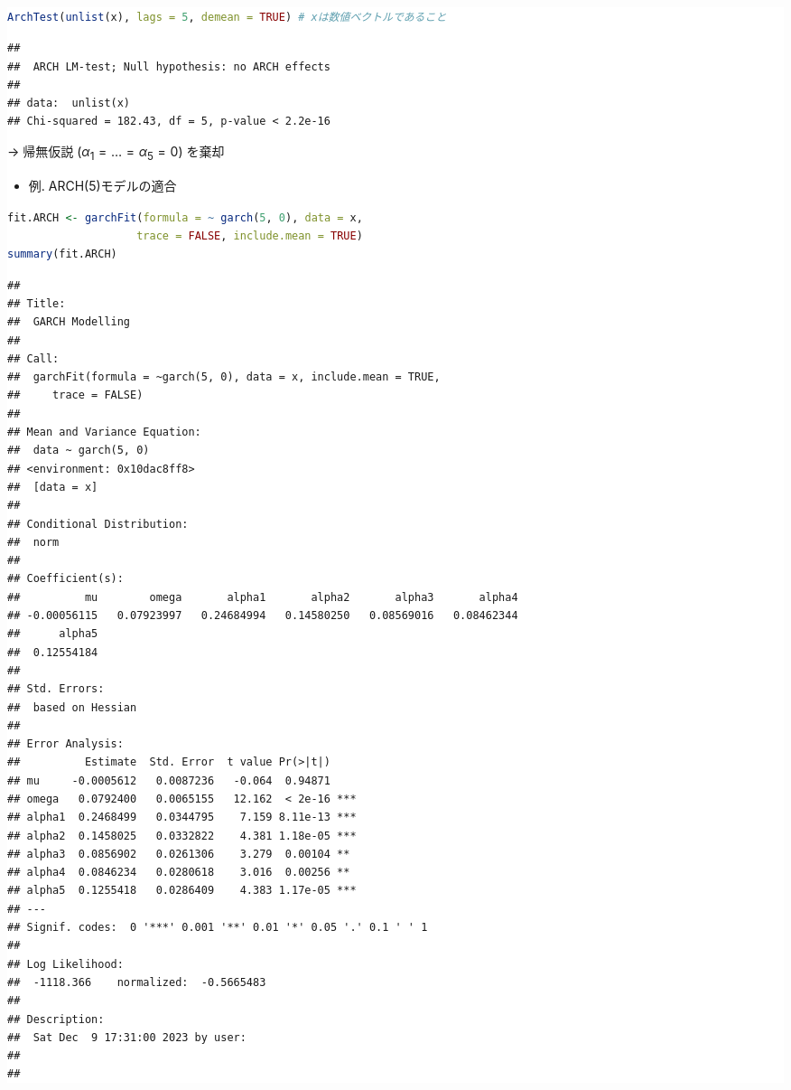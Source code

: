 ```r
ArchTest(unlist(x), lags = 5, demean = TRUE) # xは数値ベクトルであること
```

```
## 
## 	ARCH LM-test; Null hypothesis: no ARCH effects
## 
## data:  unlist(x)
## Chi-squared = 182.43, df = 5, p-value < 2.2e-16
```

→  帰無仮説 ($\alpha_1=  \ldots=\alpha_{5}=0$) を棄却

- 例. ARCH(5)モデルの適合

```r
fit.ARCH <- garchFit(formula = ~ garch(5, 0), data = x,
                    trace = FALSE, include.mean = TRUE)
summary(fit.ARCH)
```

```
## 
## Title:
##  GARCH Modelling 
## 
## Call:
##  garchFit(formula = ~garch(5, 0), data = x, include.mean = TRUE, 
##     trace = FALSE) 
## 
## Mean and Variance Equation:
##  data ~ garch(5, 0)
## <environment: 0x10dac8ff8>
##  [data = x]
## 
## Conditional Distribution:
##  norm 
## 
## Coefficient(s):
##          mu        omega       alpha1       alpha2       alpha3       alpha4  
## -0.00056115   0.07923997   0.24684994   0.14580250   0.08569016   0.08462344  
##      alpha5  
##  0.12554184  
## 
## Std. Errors:
##  based on Hessian 
## 
## Error Analysis:
##          Estimate  Std. Error  t value Pr(>|t|)    
## mu     -0.0005612   0.0087236   -0.064  0.94871    
## omega   0.0792400   0.0065155   12.162  < 2e-16 ***
## alpha1  0.2468499   0.0344795    7.159 8.11e-13 ***
## alpha2  0.1458025   0.0332822    4.381 1.18e-05 ***
## alpha3  0.0856902   0.0261306    3.279  0.00104 ** 
## alpha4  0.0846234   0.0280618    3.016  0.00256 ** 
## alpha5  0.1255418   0.0286409    4.383 1.17e-05 ***
## ---
## Signif. codes:  0 '***' 0.001 '**' 0.01 '*' 0.05 '.' 0.1 ' ' 1
## 
## Log Likelihood:
##  -1118.366    normalized:  -0.5665483 
## 
## Description:
##  Sat Dec  9 17:31:00 2023 by user:  
## 
## 
```
